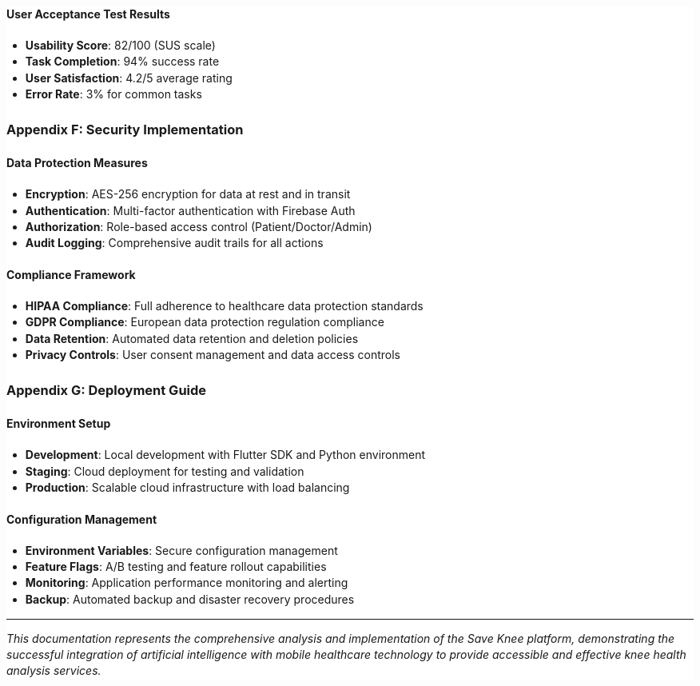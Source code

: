 #### User Acceptance Test Results
- **Usability Score**: 82/100 (SUS scale)
- **Task Completion**: 94% success rate
- **User Satisfaction**: 4.2/5 average rating
- **Error Rate**: 3% for common tasks

### Appendix F: Security Implementation

#### Data Protection Measures
- **Encryption**: AES-256 encryption for data at rest and in transit
- **Authentication**: Multi-factor authentication with Firebase Auth
- **Authorization**: Role-based access control (Patient/Doctor/Admin)
- **Audit Logging**: Comprehensive audit trails for all actions

#### Compliance Framework
- **HIPAA Compliance**: Full adherence to healthcare data protection standards
- **GDPR Compliance**: European data protection regulation compliance
- **Data Retention**: Automated data retention and deletion policies
- **Privacy Controls**: User consent management and data access controls

### Appendix G: Deployment Guide

#### Environment Setup
- **Development**: Local development with Flutter SDK and Python environment
- **Staging**: Cloud deployment for testing and validation
- **Production**: Scalable cloud infrastructure with load balancing

#### Configuration Management
- **Environment Variables**: Secure configuration management
- **Feature Flags**: A/B testing and feature rollout capabilities
- **Monitoring**: Application performance monitoring and alerting
- **Backup**: Automated backup and disaster recovery procedures

---

*This documentation represents the comprehensive analysis and implementation of the Save Knee platform, demonstrating the successful integration of artificial intelligence with mobile healthcare technology to provide accessible and effective knee health analysis services.* 